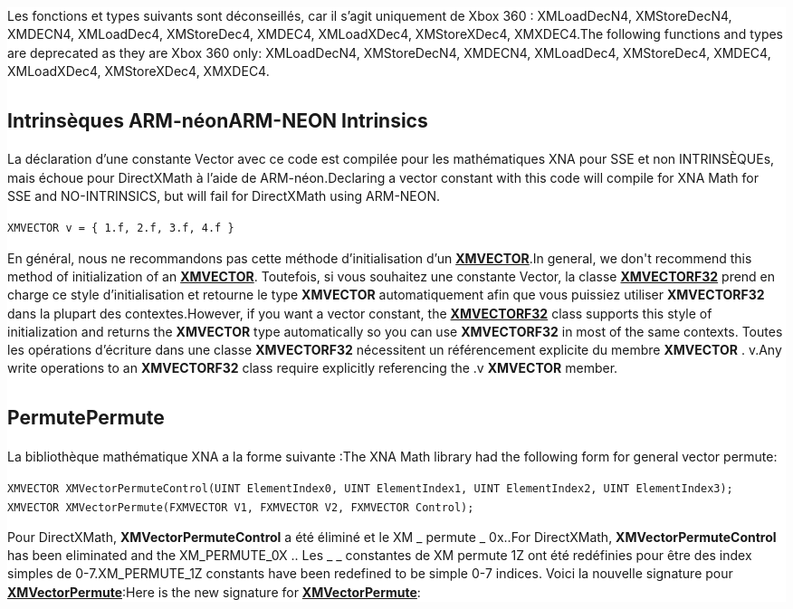 <span data-ttu-id="c13e3-136">Les fonctions et types suivants sont déconseillés, car il s’agit uniquement de Xbox 360 : XMLoadDecN4, XMStoreDecN4, XMDECN4, XMLoadDec4, XMStoreDec4, XMDEC4, XMLoadXDec4, XMStoreXDec4, XMXDEC4.</span><span class="sxs-lookup"><span data-stu-id="c13e3-136">The following functions and types are deprecated as they are Xbox 360 only: XMLoadDecN4, XMStoreDecN4, XMDECN4, XMLoadDec4, XMStoreDec4, XMDEC4, XMLoadXDec4, XMStoreXDec4, XMXDEC4.</span></span>

## <a name="arm-neon-intrinsics"></a><span data-ttu-id="c13e3-137">Intrinsèques ARM-néon</span><span class="sxs-lookup"><span data-stu-id="c13e3-137">ARM-NEON Intrinsics</span></span>

<span data-ttu-id="c13e3-138">La déclaration d’une constante Vector avec ce code est compilée pour les mathématiques XNA pour SSE et non INTRINSÈQUEs, mais échoue pour DirectXMath à l’aide de ARM-néon.</span><span class="sxs-lookup"><span data-stu-id="c13e3-138">Declaring a vector constant with this code will compile for XNA Math for SSE and NO-INTRINSICS, but will fail for DirectXMath using ARM-NEON.</span></span>

```
XMVECTOR v = { 1.f, 2.f, 3.f, 4.f }
```

<span data-ttu-id="c13e3-139">En général, nous ne recommandons pas cette méthode d’initialisation d’un [**XMVECTOR**](xmvector-data-type.md).</span><span class="sxs-lookup"><span data-stu-id="c13e3-139">In general, we don't recommend this method of initialization of an [**XMVECTOR**](xmvector-data-type.md).</span></span> <span data-ttu-id="c13e3-140">Toutefois, si vous souhaitez une constante Vector, la classe [**XMVECTORF32**](xmvectorf32-data-type.md) prend en charge ce style d’initialisation et retourne le type **XMVECTOR** automatiquement afin que vous puissiez utiliser **XMVECTORF32** dans la plupart des contextes.</span><span class="sxs-lookup"><span data-stu-id="c13e3-140">However, if you want a vector constant, the [**XMVECTORF32**](xmvectorf32-data-type.md) class supports this style of initialization and returns the **XMVECTOR** type automatically so you can use **XMVECTORF32** in most of the same contexts.</span></span> <span data-ttu-id="c13e3-141">Toutes les opérations d’écriture dans une classe **XMVECTORF32** nécessitent un référencement explicite du membre **XMVECTOR** . v.</span><span class="sxs-lookup"><span data-stu-id="c13e3-141">Any write operations to an **XMVECTORF32** class require explicitly referencing the .v **XMVECTOR** member.</span></span>

## <a name="permute"></a><span data-ttu-id="c13e3-142">Permute</span><span class="sxs-lookup"><span data-stu-id="c13e3-142">Permute</span></span>

<span data-ttu-id="c13e3-143">La bibliothèque mathématique XNA a la forme suivante :</span><span class="sxs-lookup"><span data-stu-id="c13e3-143">The XNA Math library had the following form for general vector permute:</span></span>

```
XMVECTOR XMVectorPermuteControl(UINT ElementIndex0, UINT ElementIndex1, UINT ElementIndex2, UINT ElementIndex3);
XMVECTOR XMVectorPermute(FXMVECTOR V1, FXMVECTOR V2, FXMVECTOR Control);
```

<span data-ttu-id="c13e3-144">Pour DirectXMath, **XMVectorPermuteControl** a été éliminé et le XM \_ permute \_ 0x..</span><span class="sxs-lookup"><span data-stu-id="c13e3-144">For DirectXMath, **XMVectorPermuteControl** has been eliminated and the XM\_PERMUTE\_0X ..</span></span> <span data-ttu-id="c13e3-145">Les \_ \_ constantes de XM permute 1Z ont été redéfinies pour être des index simples de 0-7.</span><span class="sxs-lookup"><span data-stu-id="c13e3-145">XM\_PERMUTE\_1Z constants have been redefined to be simple 0-7 indices.</span></span> <span data-ttu-id="c13e3-146">Voici la nouvelle signature pour [**XMVectorPermute**](/windows/win32/api/directxmath/nf-directxmath-xmvectorpermute):</span><span class="sxs-lookup"><span data-stu-id="c13e3-146">Here is the new signature for [**XMVectorPermute**](/windows/win32/api/directxmath/nf-directxmath-xmvectorpermute):</span></span>
